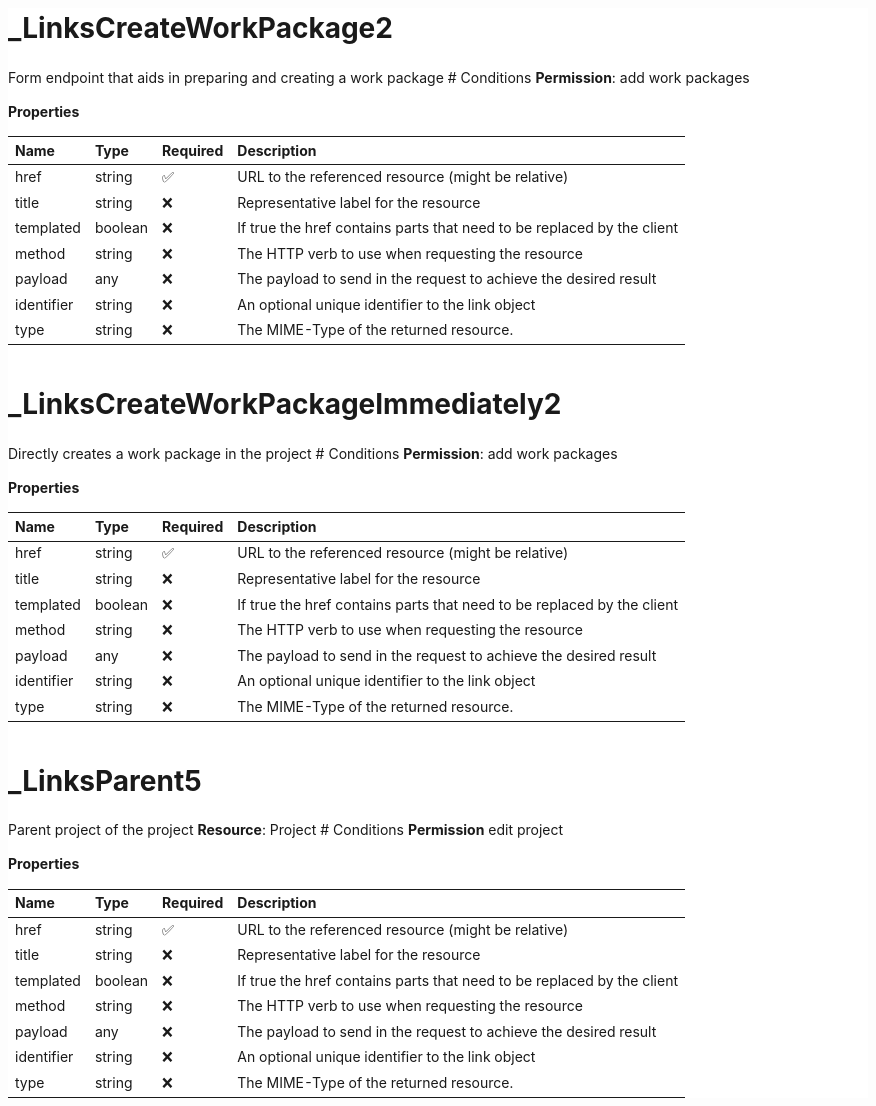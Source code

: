 # \_LinksCreateWorkPackage2

Form endpoint that aids in preparing and creating a work package # Conditions **Permission**: add work packages

**Properties**

| Name       | Type    | Required | Description                                                            |
| :--------- | :------ | :------- | :--------------------------------------------------------------------- |
| href       | string  | ✅       | URL to the referenced resource (might be relative)                     |
| title      | string  | ❌       | Representative label for the resource                                  |
| templated  | boolean | ❌       | If true the href contains parts that need to be replaced by the client |
| method     | string  | ❌       | The HTTP verb to use when requesting the resource                      |
| payload    | any     | ❌       | The payload to send in the request to achieve the desired result       |
| identifier | string  | ❌       | An optional unique identifier to the link object                       |
| type       | string  | ❌       | The MIME-Type of the returned resource.                                |

# \_LinksCreateWorkPackageImmediately2

Directly creates a work package in the project # Conditions **Permission**: add work packages

**Properties**

| Name       | Type    | Required | Description                                                            |
| :--------- | :------ | :------- | :--------------------------------------------------------------------- |
| href       | string  | ✅       | URL to the referenced resource (might be relative)                     |
| title      | string  | ❌       | Representative label for the resource                                  |
| templated  | boolean | ❌       | If true the href contains parts that need to be replaced by the client |
| method     | string  | ❌       | The HTTP verb to use when requesting the resource                      |
| payload    | any     | ❌       | The payload to send in the request to achieve the desired result       |
| identifier | string  | ❌       | An optional unique identifier to the link object                       |
| type       | string  | ❌       | The MIME-Type of the returned resource.                                |

# \_LinksParent5

Parent project of the project **Resource**: Project # Conditions **Permission** edit project

**Properties**

| Name       | Type    | Required | Description                                                            |
| :--------- | :------ | :------- | :--------------------------------------------------------------------- |
| href       | string  | ✅       | URL to the referenced resource (might be relative)                     |
| title      | string  | ❌       | Representative label for the resource                                  |
| templated  | boolean | ❌       | If true the href contains parts that need to be replaced by the client |
| method     | string  | ❌       | The HTTP verb to use when requesting the resource                      |
| payload    | any     | ❌       | The payload to send in the request to achieve the desired result       |
| identifier | string  | ❌       | An optional unique identifier to the link object                       |
| type       | string  | ❌       | The MIME-Type of the returned resource.                                |
